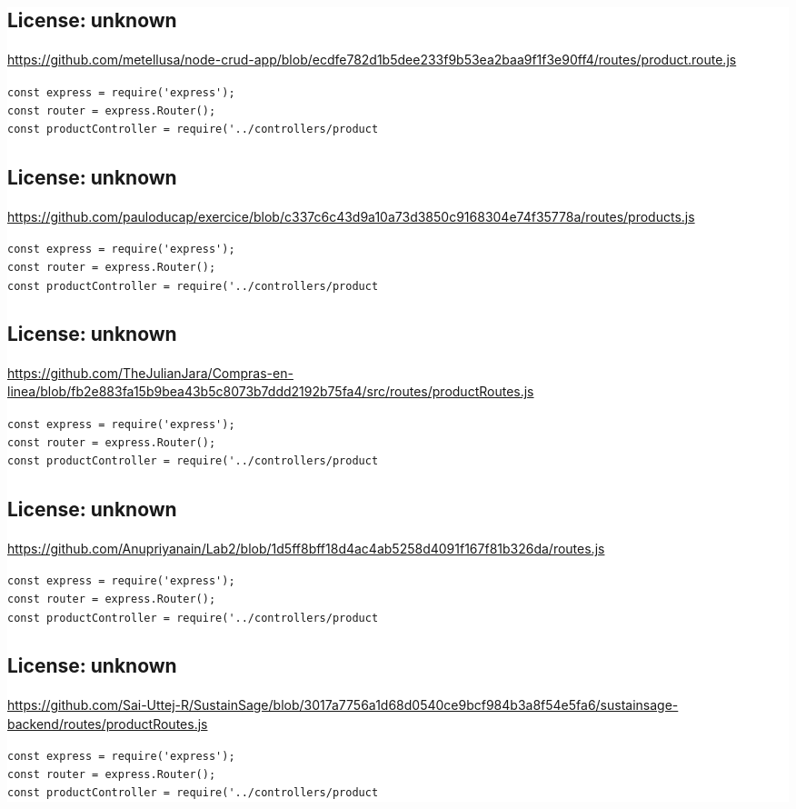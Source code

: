 ## License: unknown

https://github.com/metellusa/node-crud-app/blob/ecdfe782d1b5dee233f9b53ea2baa9f1f3e90ff4/routes/product.route.js

```
const express = require('express');
const router = express.Router();
const productController = require('../controllers/product
```

## License: unknown

https://github.com/pauloducap/exercice/blob/c337c6c43d9a10a73d3850c9168304e74f35778a/routes/products.js

```
const express = require('express');
const router = express.Router();
const productController = require('../controllers/product
```

## License: unknown

https://github.com/TheJulianJara/Compras-en-linea/blob/fb2e883fa15b9bea43b5c8073b7ddd2192b75fa4/src/routes/productRoutes.js

```
const express = require('express');
const router = express.Router();
const productController = require('../controllers/product
```

## License: unknown

https://github.com/Anupriyanain/Lab2/blob/1d5ff8bff18d4ac4ab5258d4091f167f81b326da/routes.js

```
const express = require('express');
const router = express.Router();
const productController = require('../controllers/product
```

## License: unknown

https://github.com/Sai-Uttej-R/SustainSage/blob/3017a7756a1d68d0540ce9bcf984b3a8f54e5fa6/sustainsage-backend/routes/productRoutes.js

```
const express = require('express');
const router = express.Router();
const productController = require('../controllers/product
```
